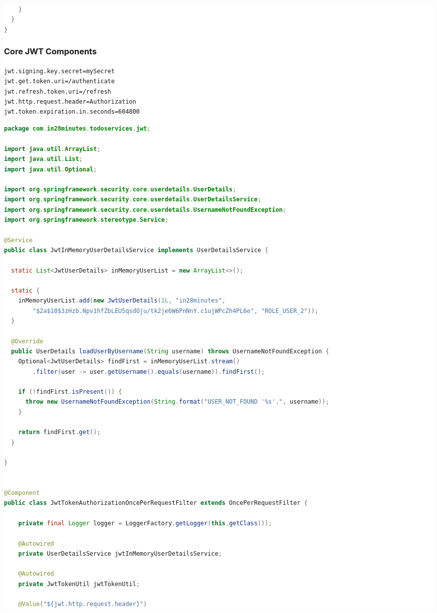 ```java
    }
  }
}
```

### Core JWT Components

```properties
jwt.signing.key.secret=mySecret
jwt.get.token.uri=/authenticate
jwt.refresh.token.uri=/refresh
jwt.http.request.header=Authorization
jwt.token.expiration.in.seconds=604800
```

```java
package com.in28minutes.todoservices.jwt;

import java.util.ArrayList;
import java.util.List;
import java.util.Optional;

import org.springframework.security.core.userdetails.UserDetails;
import org.springframework.security.core.userdetails.UserDetailsService;
import org.springframework.security.core.userdetails.UsernameNotFoundException;
import org.springframework.stereotype.Service;

@Service
public class JwtInMemoryUserDetailsService implements UserDetailsService {

  static List<JwtUserDetails> inMemoryUserList = new ArrayList<>();

  static {
    inMemoryUserList.add(new JwtUserDetails(1L, "in28minutes",
        "$2a$10$3zHzb.Npv1hfZbLEU5qsdOju/tk2je6W6PnNnY.c1ujWPcZh4PL6e", "ROLE_USER_2"));
  }

  @Override
  public UserDetails loadUserByUsername(String username) throws UsernameNotFoundException {
    Optional<JwtUserDetails> findFirst = inMemoryUserList.stream()
        .filter(user -> user.getUsername().equals(username)).findFirst();

    if (!findFirst.isPresent()) {
      throw new UsernameNotFoundException(String.format("USER_NOT_FOUND '%s'.", username));
    }

    return findFirst.get();
  }

}


@Component
public class JwtTokenAuthorizationOncePerRequestFilter extends OncePerRequestFilter {

    private final Logger logger = LoggerFactory.getLogger(this.getClass());

    @Autowired
    private UserDetailsService jwtInMemoryUserDetailsService;
    
    @Autowired
    private JwtTokenUtil jwtTokenUtil;
    
    @Value("${jwt.http.request.header}")
```